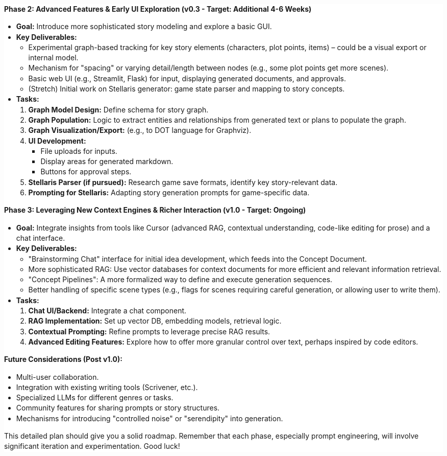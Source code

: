 **Phase 2: Advanced Features & Early UI Exploration (v0.3 - Target: Additional 4-6 Weeks)**

*   **Goal:** Introduce more sophisticated story modeling and explore a basic GUI.
*   **Key Deliverables:**
    *   Experimental graph-based tracking for key story elements (characters, plot points, items) – could be a visual export or internal model.
    *   Mechanism for "spacing" or varying detail/length between nodes (e.g., some plot points get more scenes).
    *   Basic web UI (e.g., Streamlit, Flask) for input, displaying generated documents, and approvals.
    *   (Stretch) Initial work on Stellaris generator: game state parser and mapping to story concepts.
*   **Tasks:**
    1.  **Graph Model Design:** Define schema for story graph.
    2.  **Graph Population:** Logic to extract entities and relationships from generated text or plans to populate the graph.
    3.  **Graph Visualization/Export:** (e.g., to DOT language for Graphviz).
    4.  **UI Development:**
        *   File uploads for inputs.
        *   Display areas for generated markdown.
        *   Buttons for approval steps.
    5.  **Stellaris Parser (if pursued):** Research game save formats, identify key story-relevant data.
    6.  **Prompting for Stellaris:** Adapting story generation prompts for game-specific data.

**Phase 3: Leveraging New Context Engines & Richer Interaction (v1.0 - Target: Ongoing)**

*   **Goal:** Integrate insights from tools like Cursor (advanced RAG, contextual understanding, code-like editing for prose) and a chat interface.
*   **Key Deliverables:**
    *   "Brainstorming Chat" interface for initial idea development, which feeds into the Concept Document.
    *   More sophisticated RAG: Use vector databases for context documents for more efficient and relevant information retrieval.
    *   "Concept Pipelines": A more formalized way to define and execute generation sequences.
    *   Better handling of specific scene types (e.g., flags for scenes requiring careful generation, or allowing user to write them).
*   **Tasks:**
    1.  **Chat UI/Backend:** Integrate a chat component.
    2.  **RAG Implementation:** Set up vector DB, embedding models, retrieval logic.
    3.  **Contextual Prompting:** Refine prompts to leverage precise RAG results.
    4.  **Advanced Editing Features:** Explore how to offer more granular control over text, perhaps inspired by code editors.

**Future Considerations (Post v1.0):**

*   Multi-user collaboration.
*   Integration with existing writing tools (Scrivener, etc.).
*   Specialized LLMs for different genres or tasks.
*   Community features for sharing prompts or story structures.
*   Mechanisms for introducing "controlled noise" or "serendipity" into generation.

This detailed plan should give you a solid roadmap. Remember that each phase, especially prompt engineering, will involve significant iteration and experimentation. Good luck!